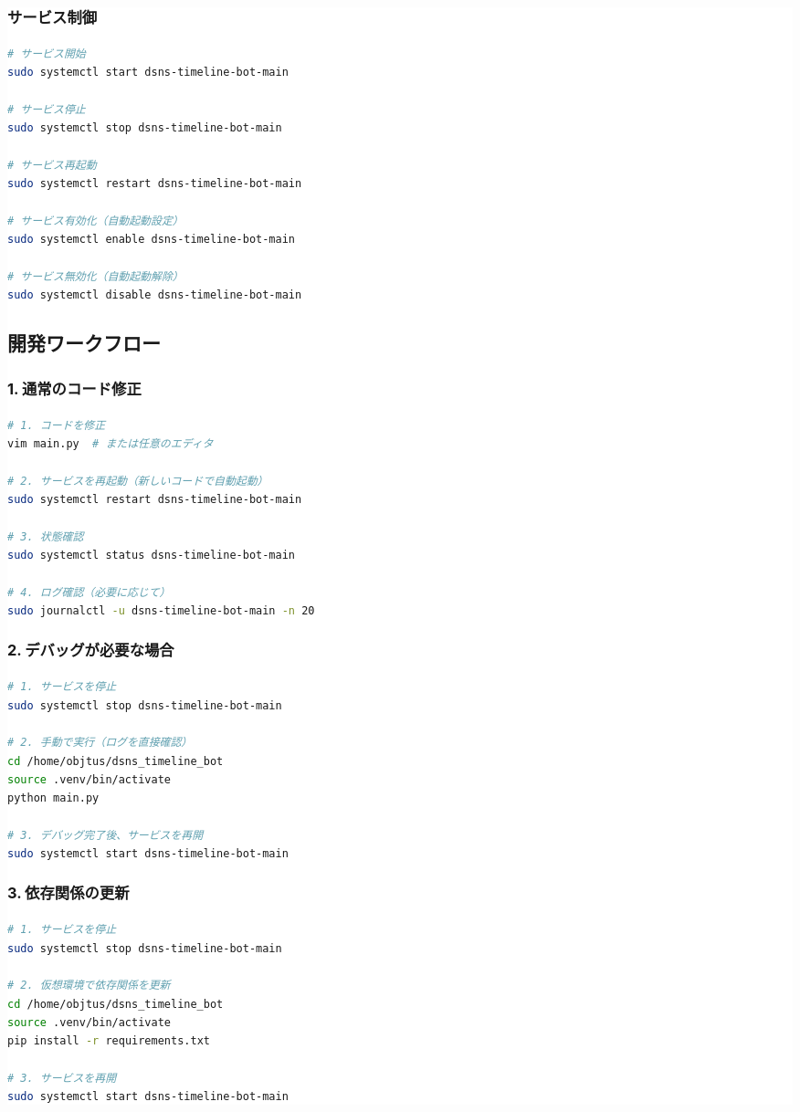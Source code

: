 ### サービス制御
```bash
# サービス開始
sudo systemctl start dsns-timeline-bot-main

# サービス停止
sudo systemctl stop dsns-timeline-bot-main

# サービス再起動
sudo systemctl restart dsns-timeline-bot-main

# サービス有効化（自動起動設定）
sudo systemctl enable dsns-timeline-bot-main

# サービス無効化（自動起動解除）
sudo systemctl disable dsns-timeline-bot-main
```

## 開発ワークフロー

### 1. 通常のコード修正
```bash
# 1. コードを修正
vim main.py  # または任意のエディタ

# 2. サービスを再起動（新しいコードで自動起動）
sudo systemctl restart dsns-timeline-bot-main

# 3. 状態確認
sudo systemctl status dsns-timeline-bot-main

# 4. ログ確認（必要に応じて）
sudo journalctl -u dsns-timeline-bot-main -n 20
```

### 2. デバッグが必要な場合
```bash
# 1. サービスを停止
sudo systemctl stop dsns-timeline-bot-main

# 2. 手動で実行（ログを直接確認）
cd /home/objtus/dsns_timeline_bot
source .venv/bin/activate
python main.py

# 3. デバッグ完了後、サービスを再開
sudo systemctl start dsns-timeline-bot-main
```

### 3. 依存関係の更新
```bash
# 1. サービスを停止
sudo systemctl stop dsns-timeline-bot-main

# 2. 仮想環境で依存関係を更新
cd /home/objtus/dsns_timeline_bot
source .venv/bin/activate
pip install -r requirements.txt

# 3. サービスを再開
sudo systemctl start dsns-timeline-bot-main
```
